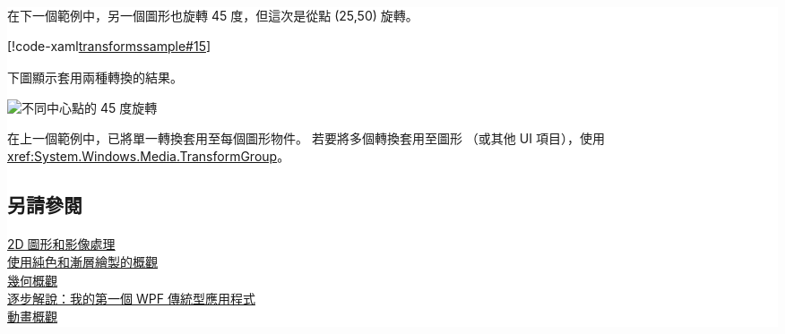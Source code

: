  在下一個範例中，另一個圖形也旋轉 45 度，但這次是從點 (25,50) 旋轉。  
  
 [!code-xaml[transformssample#15](../../../../samples/snippets/csharp/VS_Snippets_Wpf/transformsSample/CS/RotateTransformExample.xaml#15)]  
  
 下圖顯示套用兩種轉換的結果。  
  
 ![不同中心點的 45 度旋轉](../../../../docs/framework/wpf/graphics-multimedia/media/wcpsdk-graphicsmm-rotatetransform45degrees.gif "wcpsdk_graphicsmm_rotatetransform45degrees")  
  
 在上一個範例中，已將單一轉換套用至每個圖形物件。 若要將多個轉換套用至圖形 （或其他 UI 項目），使用<xref:System.Windows.Media.TransformGroup>。  
  
## <a name="see-also"></a>另請參閱  
 [2D 圖形和影像處理](../../../../docs/framework/wpf/advanced/optimizing-performance-2d-graphics-and-imaging.md)  
 [使用純色和漸層繪製的概觀](../../../../docs/framework/wpf/graphics-multimedia/painting-with-solid-colors-and-gradients-overview.md)  
 [幾何概觀](../../../../docs/framework/wpf/graphics-multimedia/geometry-overview.md)  
 [逐步解說：我的第一個 WPF 傳統型應用程式](../../../../docs/framework/wpf/getting-started/walkthrough-my-first-wpf-desktop-application.md)  
 [動畫概觀](../../../../docs/framework/wpf/graphics-multimedia/animation-overview.md)
